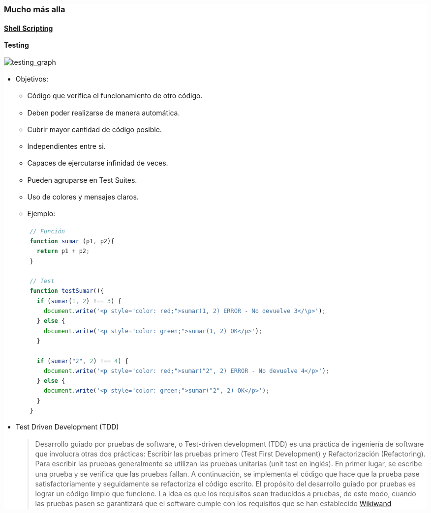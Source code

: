 


### Mucho más alla

**[Shell Scripting](https://en.wikipedia.org/wiki/Shell_script)**

**Testing**

![testing_graph](http://ashleynolan.co.uk/assets/img/blog/tooling-survey/2015/q7.jpg)

- Objetivos:
  - Código que verifica el funcionamiento de otro código.
  - Deben poder realizarse de manera automática.
  - Cubrir mayor cantidad de código posible.
  - Independientes entre si.
  - Capaces de ejercutarse infinidad de veces.
  - Pueden agruparse en Test Suites.
  - Uso de colores y mensajes claros.
  
  - Ejemplo:
  ```javascript
      // Función 
      function sumar (p1, p2){
        return p1 + p2;
      }
      
      // Test
      function testSumar(){
        if (sumar(1, 2) !== 3) {
          document.write('<p style="color: red;">sumar(1, 2) ERROR - No devuelve 3</\p>');
        } else {
          document.write('<p style="color: green;">sumar(1, 2) OK</p>');
        }
      
        if (sumar("2", 2) !== 4) {
          document.write('<p style="color: red;">sumar("2", 2) ERROR - No devuelve 4</p>');
        } else {
          document.write('<p style="color: green;">sumar("2", 2) OK</p>');
        }
      }
  ```

- Test Driven Development (TDD)

  > Desarrollo guiado por pruebas de software, o Test-driven development (TDD) es una práctica de ingeniería de software que involucra otras dos prácticas: Escribir las pruebas primero (Test First Development) y Refactorización (Refactoring). Para escribir las pruebas generalmente se utilizan las pruebas unitarias (unit test en inglés). En primer lugar, se escribe una prueba y se verifica que las pruebas fallan. A continuación, se implementa el código que hace que la prueba pase satisfactoriamente y seguidamente se refactoriza el código escrito. El propósito del desarrollo guiado por pruebas es lograr un código limpio que funcione. La idea es que los requisitos sean traducidos a pruebas, de este modo, cuando las pruebas pasen se garantizará que el software cumple con los requisitos que se han establecido [Wikiwand](https://www.wikiwand.com/es/Desarrollo_guiado_por_pruebas)
  